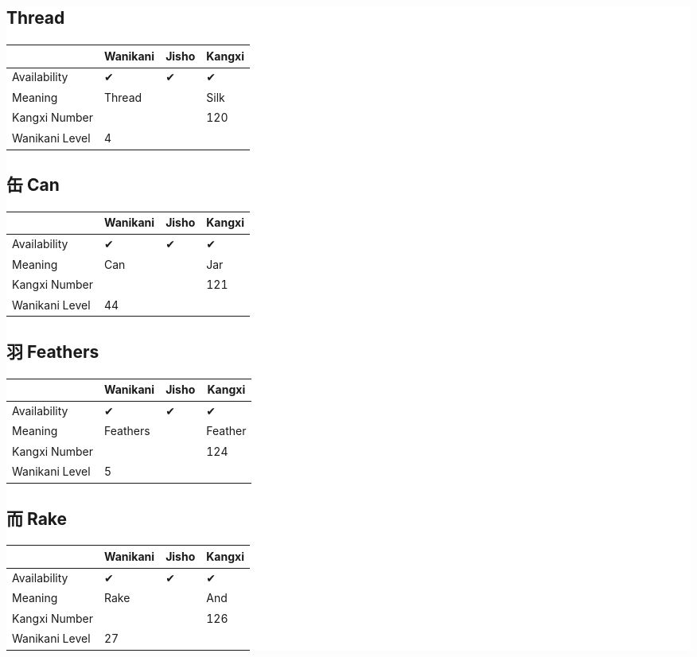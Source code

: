 ## Thread

||Wanikani|Jisho|Kangxi|
|-|-|-|-|
|Availability|✔|✔|✔|
|Meaning|Thread||Silk|
|Kangxi Number|||120|
|Wanikani Level|4|||

## 缶 Can

||Wanikani|Jisho|Kangxi|
|-|-|-|-|
|Availability|✔|✔|✔|
|Meaning|Can||Jar|
|Kangxi Number|||121|
|Wanikani Level|44|||

## 羽 Feathers

||Wanikani|Jisho|Kangxi|
|-|-|-|-|
|Availability|✔|✔|✔|
|Meaning|Feathers||Feather|
|Kangxi Number|||124|
|Wanikani Level|5|||

## 而 Rake

||Wanikani|Jisho|Kangxi|
|-|-|-|-|
|Availability|✔|✔|✔|
|Meaning|Rake||And|
|Kangxi Number|||126|
|Wanikani Level|27|||
